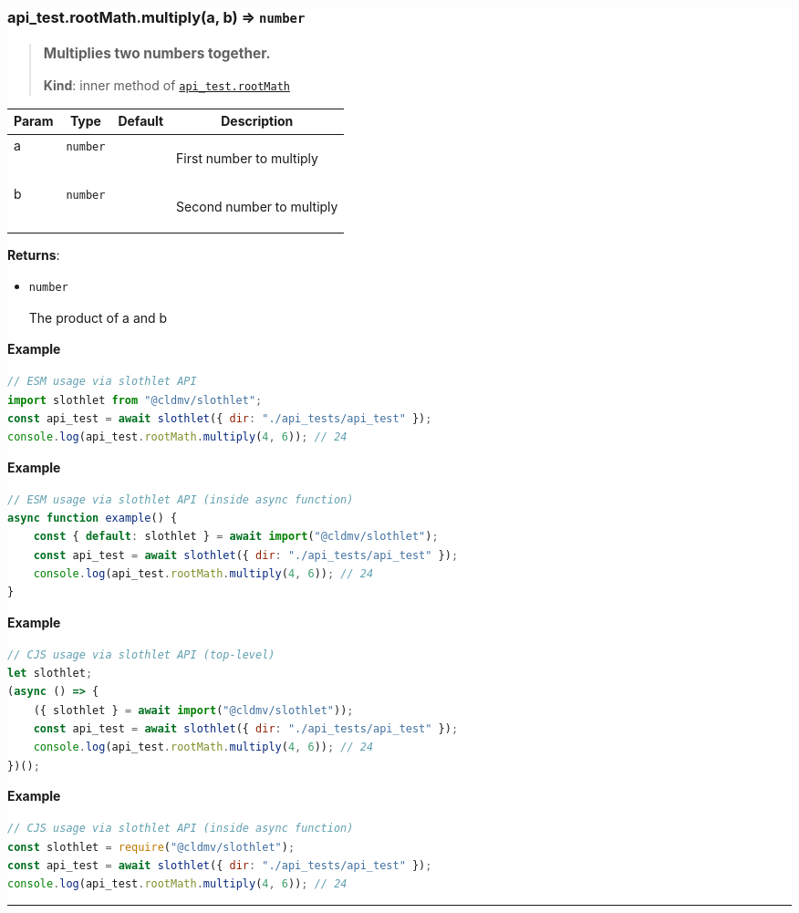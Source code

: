 
<a id="api_test_dot_rootMath_dot_multiply"></a>

### api_test.rootMath.multiply(a, b) ⇒ <code>number</code>

> <p><strong style="font-size: 1.1em;"><p>Multiplies two numbers together.</p></strong></p>
>
> **Kind**: inner method of [<code>api_test.rootMath</code>](#api_test_dot_rootMath)

| Param | Type                | Default | Description                      |
| ----- | ------------------- | ------- | -------------------------------- |
| a     | <code>number</code> |         | <p>First number to multiply</p>  |
| b     | <code>number</code> |         | <p>Second number to multiply</p> |

**Returns**:

- <code>number</code> <p>The product of a and b</p>

**Example**

```js
// ESM usage via slothlet API
import slothlet from "@cldmv/slothlet";
const api_test = await slothlet({ dir: "./api_tests/api_test" });
console.log(api_test.rootMath.multiply(4, 6)); // 24
```

**Example**

```js
// ESM usage via slothlet API (inside async function)
async function example() {
	const { default: slothlet } = await import("@cldmv/slothlet");
	const api_test = await slothlet({ dir: "./api_tests/api_test" });
	console.log(api_test.rootMath.multiply(4, 6)); // 24
}
```

**Example**

```js
// CJS usage via slothlet API (top-level)
let slothlet;
(async () => {
	({ slothlet } = await import("@cldmv/slothlet"));
	const api_test = await slothlet({ dir: "./api_tests/api_test" });
	console.log(api_test.rootMath.multiply(4, 6)); // 24
})();
```

**Example**

```js
// CJS usage via slothlet API (inside async function)
const slothlet = require("@cldmv/slothlet");
const api_test = await slothlet({ dir: "./api_tests/api_test" });
console.log(api_test.rootMath.multiply(4, 6)); // 24
```

---